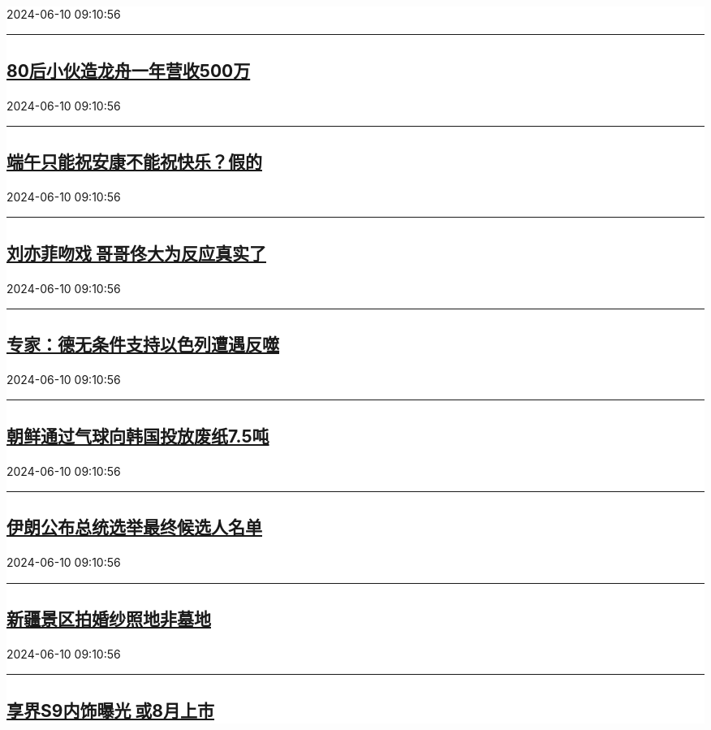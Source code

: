 2024-06-10 09:10:56

---
## [80后小伙造龙舟一年营收500万](https://www.toutiao.com/trending/7378688183317348393)

2024-06-10 09:10:56

---
## [端午只能祝安康不能祝快乐？假的](https://www.toutiao.com/trending/7377569037364088331)

2024-06-10 09:10:56

---
## [刘亦菲吻戏 哥哥佟大为反应真实了](https://www.toutiao.com/trending/7376790535186533925)

2024-06-10 09:10:56

---
## [专家：德无条件支持以色列遭遇反噬](https://www.toutiao.com/trending/7376678925809860619)

2024-06-10 09:10:56

---
## [朝鲜通过气球向韩国投放废纸7.5吨](https://www.toutiao.com/trending/7378331013384470579)

2024-06-10 09:10:56

---
## [伊朗公布总统选举最终候选人名单](https://www.toutiao.com/trending/7377614904280256011)

2024-06-10 09:10:56

---
## [新疆景区拍婚纱照地非墓地](https://www.toutiao.com/trending/7378323438874099721)

2024-06-10 09:10:56

---
## [享界S9内饰曝光 或8月上市](https://www.toutiao.com/trending/7377733501916839999)
